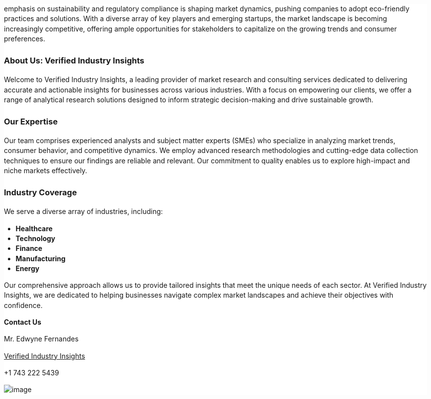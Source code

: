emphasis on sustainability and regulatory compliance is shaping market dynamics, pushing companies to adopt eco-friendly practices and solutions. With a diverse array of key players and emerging startups, the market landscape is becoming increasingly competitive, offering ample opportunities for stakeholders to capitalize on the growing trends and consumer preferences.</p><h3>About Us: Verified Industry Insights</h3><p>Welcome to Verified Industry Insights, a leading provider of market research and consulting services dedicated to delivering accurate and actionable insights for businesses across various industries. With a focus on empowering our clients, we offer a range of analytical research solutions designed to inform strategic decision-making and drive sustainable growth.</p><h3>Our Expertise</h3><p>Our team comprises experienced analysts and subject matter experts (SMEs) who specialize in analyzing market trends, consumer behavior, and competitive dynamics. We employ advanced research methodologies and cutting-edge data collection techniques to ensure our findings are reliable and relevant. Our commitment to quality enables us to explore high-impact and niche markets effectively.</p><h3>Industry Coverage</h3><p>We serve a diverse array of industries, including:</p><ul><li><strong>Healthcare</strong></li><li><strong>Technology</strong></li><li><strong>Finance</strong></li><li><strong>Manufacturing</strong></li><li><strong>Energy</strong></li></ul><p>Our comprehensive approach allows us to provide tailored insights that meet the unique needs of each sector. At Verified Industry Insights, we are dedicated to helping businesses navigate complex market landscapes and achieve their objectives with confidence.</p><p><strong>Contact Us</strong></p><p>Mr. Edwyne Fernandes</p><p><a href="https://www.verifiedindustryinsights.com/">Verified Industry Insights</a></p><p>+1 743 222 5439</p>
![image](https://github.com/user-attachments/assets/0a572264-48cc-4023-b060-7520c8bc53f7)
